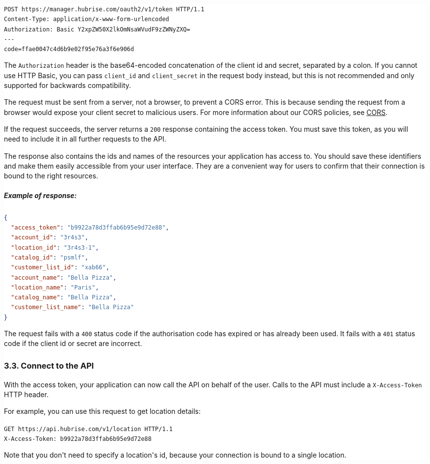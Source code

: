 ```http
POST https://manager.hubrise.com/oauth2/v1/token HTTP/1.1
Content-Type: application/x-www-form-urlencoded
Authorization: Basic Y2xpZW50X2lkOmNsaWVudF9zZWNyZXQ=
---
code=ffae0047c4d6b9e02f95e76a3f6e906d
```

The `Authorization` header is the base64-encoded concatenation of the client id and secret, separated by a colon. If you cannot use HTTP Basic, you can pass `client_id` and `client_secret` in the request body instead, but this is not recommended and only supported for backwards compatibility.

The request must be sent from a server, not a browser, to prevent a CORS error. This is because sending the request from a browser would expose your client secret to malicious users. For more information about our CORS policies, see [CORS](/developers/api/general-concepts#cors).

If the request succeeds, the server returns a `200` response containing the access token. You must save this token, as you will need to include it in all further requests to the API.

The response also contains the ids and names of the resources your application has access to. You should save these identifiers and make them easily accessible from your user interface. They are a convenient way for users to confirm that their connection is bound to the right resources.

##### Example of response:

```json
{
  "access_token": "b9922a78d3ffab6b95e9d72e88",
  "account_id": "3r4s3",
  "location_id": "3r4s3-1",
  "catalog_id": "psmlf",
  "customer_list_id": "xab66",
  "account_name": "Bella Pizza",
  "location_name": "Paris",
  "catalog_name": "Bella Pizza",
  "customer_list_name": "Bella Pizza"
}
```

The request fails with a `400` status code if the authorisation code has expired or has already been used. It fails with a `401` status code if the client id or secret are incorrect.

### 3.3. Connect to the API

With the access token, your application can now call the API on behalf of the user. Calls to the API must include a `X-Access-Token` HTTP header.

For example, you can use this request to get location details:

```http
GET https://api.hubrise.com/v1/location HTTP/1.1
X-Access-Token: b9922a78d3ffab6b95e9d72e88
```

Note that you don't need to specify a location's id, because your connection is bound to a single location.
